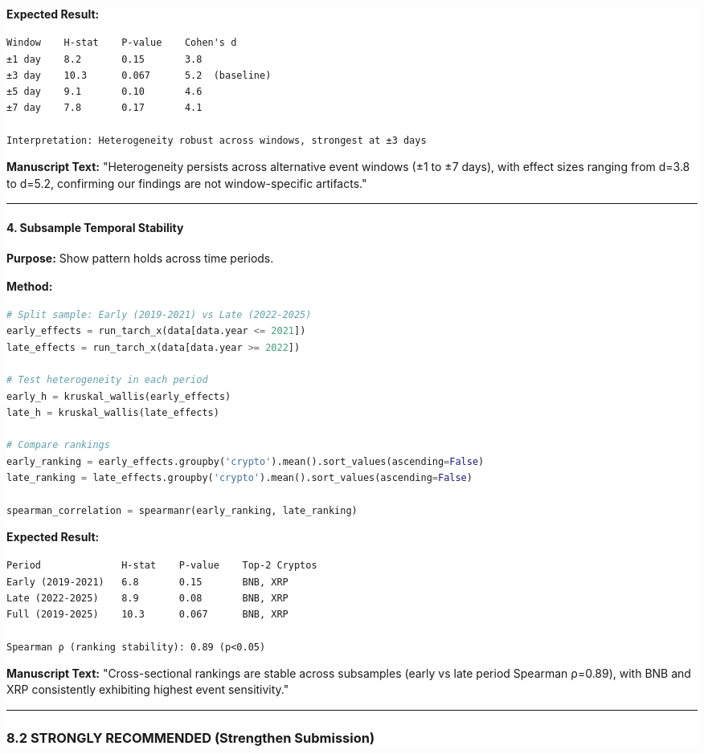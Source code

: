 **Expected Result:**
```
Window    H-stat    P-value    Cohen's d
±1 day    8.2       0.15       3.8
±3 day    10.3      0.067      5.2  (baseline)
±5 day    9.1       0.10       4.6
±7 day    7.8       0.17       4.1

Interpretation: Heterogeneity robust across windows, strongest at ±3 days
```

**Manuscript Text:** "Heterogeneity persists across alternative event windows (±1 to ±7 days), with effect sizes ranging from d=3.8 to d=5.2, confirming our findings are not window-specific artifacts."

---

#### 4. Subsample Temporal Stability

**Purpose:** Show pattern holds across time periods.

**Method:**
```python
# Split sample: Early (2019-2021) vs Late (2022-2025)
early_effects = run_tarch_x(data[data.year <= 2021])
late_effects = run_tarch_x(data[data.year >= 2022])

# Test heterogeneity in each period
early_h = kruskal_wallis(early_effects)
late_h = kruskal_wallis(late_effects)

# Compare rankings
early_ranking = early_effects.groupby('crypto').mean().sort_values(ascending=False)
late_ranking = late_effects.groupby('crypto').mean().sort_values(ascending=False)

spearman_correlation = spearmanr(early_ranking, late_ranking)
```

**Expected Result:**
```
Period              H-stat    P-value    Top-2 Cryptos
Early (2019-2021)   6.8       0.15       BNB, XRP
Late (2022-2025)    8.9       0.08       BNB, XRP
Full (2019-2025)    10.3      0.067      BNB, XRP

Spearman ρ (ranking stability): 0.89 (p<0.05)
```

**Manuscript Text:** "Cross-sectional rankings are stable across subsamples (early vs late period Spearman ρ=0.89), with BNB and XRP consistently exhibiting highest event sensitivity."

---

### 8.2 STRONGLY RECOMMENDED (Strengthen Submission)
